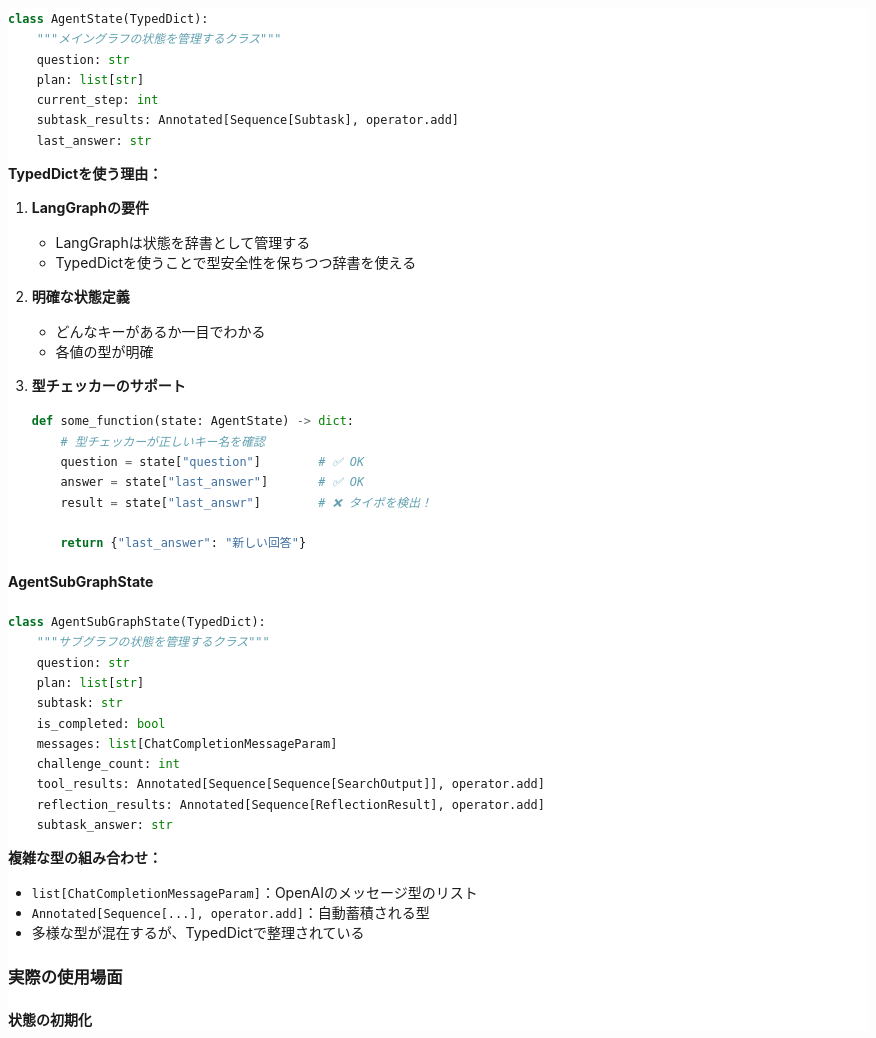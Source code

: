 ```python
class AgentState(TypedDict):
    """メイングラフの状態を管理するクラス"""
    question: str
    plan: list[str]
    current_step: int
    subtask_results: Annotated[Sequence[Subtask], operator.add]
    last_answer: str
```

**TypedDictを使う理由：**

1. **LangGraphの要件**
   - LangGraphは状態を辞書として管理する
   - TypedDictを使うことで型安全性を保ちつつ辞書を使える

2. **明確な状態定義**
   - どんなキーがあるか一目でわかる
   - 各値の型が明確

3. **型チェッカーのサポート**
   ```python
   def some_function(state: AgentState) -> dict:
       # 型チェッカーが正しいキー名を確認
       question = state["question"]        # ✅ OK
       answer = state["last_answer"]       # ✅ OK
       result = state["last_answr"]        # ❌ タイポを検出！
       
       return {"last_answer": "新しい回答"}
   ```

#### AgentSubGraphState

```python
class AgentSubGraphState(TypedDict):
    """サブグラフの状態を管理するクラス"""
    question: str
    plan: list[str]
    subtask: str
    is_completed: bool
    messages: list[ChatCompletionMessageParam]
    challenge_count: int
    tool_results: Annotated[Sequence[Sequence[SearchOutput]], operator.add]
    reflection_results: Annotated[Sequence[ReflectionResult], operator.add]
    subtask_answer: str
```

**複雑な型の組み合わせ：**

- `list[ChatCompletionMessageParam]`：OpenAIのメッセージ型のリスト
- `Annotated[Sequence[...], operator.add]`：自動蓄積される型
- 多様な型が混在するが、TypedDictで整理されている

### 実際の使用場面

#### 状態の初期化
